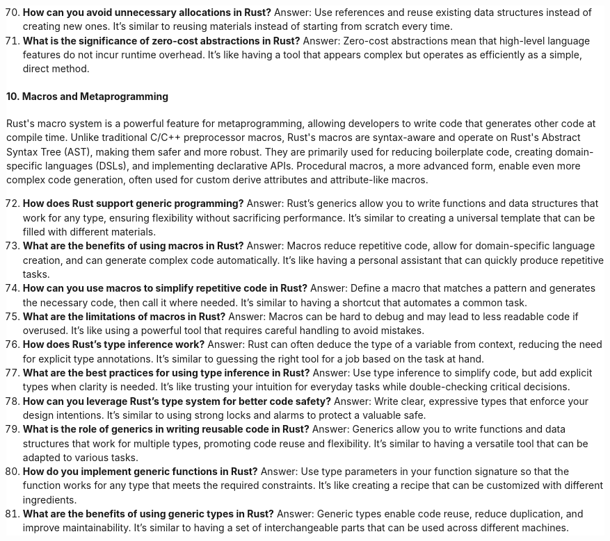 70. **How can you avoid unnecessary allocations in Rust?**
    Answer: Use references and reuse existing data structures instead of creating new ones. It’s similar to reusing materials instead of starting from scratch every time.
71. **What is the significance of zero-cost abstractions in Rust?**
    Answer: Zero-cost abstractions mean that high-level language features do not incur runtime overhead. It’s like having a tool that appears complex but operates as efficiently as a simple, direct method.

#### 10. Macros and Metaprogramming

Rust's macro system is a powerful feature for metaprogramming, allowing developers to write code that generates other code at compile time. Unlike traditional C/C++ preprocessor macros, Rust's macros are syntax-aware and operate on Rust's Abstract Syntax Tree (AST), making them safer and more robust. They are primarily used for reducing boilerplate code, creating domain-specific languages (DSLs), and implementing declarative APIs. Procedural macros, a more advanced form, enable even more complex code generation, often used for custom derive attributes and attribute-like macros.

72. **How does Rust support generic programming?**
    Answer: Rust’s generics allow you to write functions and data structures that work for any type, ensuring flexibility without sacrificing performance. It’s similar to creating a universal template that can be filled with different materials.
73.  **What are the benefits of using macros in Rust?**
    Answer: Macros reduce repetitive code, allow for domain-specific language creation, and can generate complex code automatically. It’s like having a personal assistant that can quickly produce repetitive tasks.
74. **How can you use macros to simplify repetitive code in Rust?**
    Answer: Define a macro that matches a pattern and generates the necessary code, then call it where needed. It’s similar to having a shortcut that automates a common task.
75. **What are the limitations of macros in Rust?**
    Answer: Macros can be hard to debug and may lead to less readable code if overused. It’s like using a powerful tool that requires careful handling to avoid mistakes.
76. **How does Rust’s type inference work?**
    Answer: Rust can often deduce the type of a variable from context, reducing the need for explicit type annotations. It’s similar to guessing the right tool for a job based on the task at hand.
77. **What are the best practices for using type inference in Rust?**
    Answer: Use type inference to simplify code, but add explicit types when clarity is needed. It’s like trusting your intuition for everyday tasks while double-checking critical decisions.
78. **How can you leverage Rust’s type system for better code safety?**
    Answer: Write clear, expressive types that enforce your design intentions. It’s similar to using strong locks and alarms to protect a valuable safe.
79. **What is the role of generics in writing reusable code in Rust?**
    Answer: Generics allow you to write functions and data structures that work for multiple types, promoting code reuse and flexibility. It’s similar to having a versatile tool that can be adapted to various tasks.
80. **How do you implement generic functions in Rust?**
    Answer: Use type parameters in your function signature so that the function works for any type that meets the required constraints. It’s like creating a recipe that can be customized with different ingredients.
81. **What are the benefits of using generic types in Rust?**
    Answer: Generic types enable code reuse, reduce duplication, and improve maintainability. It’s similar to having a set of interchangeable parts that can be used across different machines.
